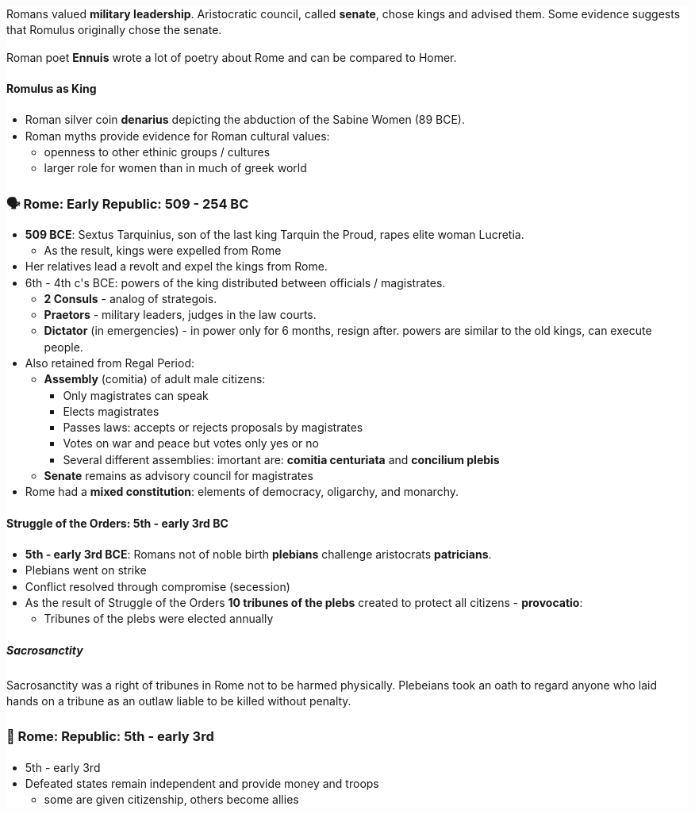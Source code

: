 Romans valued **military leadership**. Aristocratic council, called **senate**, chose kings and advised them. Some evidence suggests that Romulus originally chose the senate.

Roman poet **Ennuis** wrote a lot of poetry about Rome and can be compared to Homer.

#### Romulus as King

- Roman silver coin **denarius** depicting the abduction of the Sabine Women (89 BCE).
- Roman myths provide evidence for Roman cultural values:
  - openness to other ethinic groups / cultures
  - larger role for women than in much of greek world

### 🗣 Rome: Early Republic: 509 - 254 BC

- **509 BCE**: Sextus Tarquinius, son of the last king Tarquin the Proud, rapes elite woman Lucretia.
  - As the result, kings were expelled from Rome
- Her relatives lead a revolt and expel the kings from Rome.
- 6th - 4th c's BCE: powers of the king distributed between officials / magistrates.
  - **2 Consuls** - analog of strategois.
  - **Praetors** - military leaders, judges in the law courts.
  - **Dictator** (in emergencies) - in power only for 6 months, resign after. powers are similar to the old kings, can execute people.
- Also retained from Regal Period:
  - **Assembly** (comitia) of adult male citizens:
    - Only magistrates can speak
    - Elects magistrates
    - Passes laws: accepts or rejects proposals by magistrates
    - Votes on war and peace but votes only yes or no
    - Several different assemblies: imortant are: **comitia centuriata** and **concilium plebis**
  - **Senate** remains as advisory council for magistrates
- Rome had a **mixed constitution**: elements of democracy, oligarchy, and monarchy.

#### Struggle of the Orders: 5th - early 3rd BC

- **5th - early 3rd BCE**: Romans not of noble birth **plebians** challenge aristocrats **patricians**.
- Plebians went on strike
- Conflict resolved through compromise (secession)
- As the result of Struggle of the Orders **10 tribunes of the plebs** created to protect all citizens - **provocatio**:
  - Tribunes of the plebs were elected annually

##### Sacrosanctity

Sacrosanctity was a right of tribunes in Rome not to be harmed physically. Plebeians took an oath to regard anyone who laid hands on a tribune as an outlaw liable to be killed without penalty.

### 💪 Rome: Republic: 5th - early 3rd

- 5th - early 3rd
- Defeated states remain independent and provide money and troops
  - some are given citizenship, others become allies
